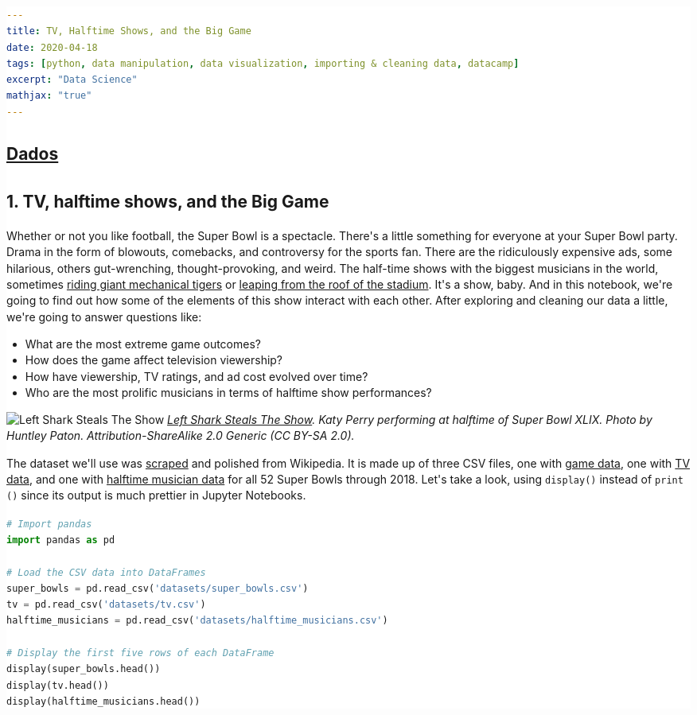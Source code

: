 ```yaml
---
title: TV, Halftime Shows, and the Big Game
date: 2020-04-18
tags: [python, data manipulation, data visualization, importing & cleaning data, datacamp]
excerpt: "Data Science"
mathjax: "true"
---
```


## [Dados](https://bit.ly/3ano6Nx)

## 1. TV, halftime shows, and the Big Game
<p>Whether or not you like football, the Super Bowl is a spectacle. There's a little something for everyone at your Super Bowl party. Drama in the form of blowouts, comebacks, and controversy for the sports fan. There are the ridiculously expensive ads, some hilarious, others gut-wrenching, thought-provoking, and weird. The half-time shows with the biggest musicians in the world, sometimes <a href="https://youtu.be/ZD1QrIe--_Y?t=14">riding giant mechanical tigers</a> or <a href="https://youtu.be/mjrdywp5nyE?t=62">leaping from the roof of the stadium</a>. It's a show, baby. And in this notebook, we're going to find out how some of the elements of this show interact with each other. After exploring and cleaning our data a little, we're going to answer questions like:</p>
<ul>
<li>What are the most extreme game outcomes?</li>
<li>How does the game affect television viewership?</li>
<li>How have viewership, TV ratings, and ad cost evolved over time?</li>
<li>Who are the most prolific musicians in terms of halftime show performances?</li>
</ul>
<p><img src="https://assets.datacamp.com/production/project_684/img/left_shark.jpg" alt="Left Shark Steals The Show">
<em><a href="https://www.flickr.com/photos/huntleypaton/16464994135/in/photostream/">Left Shark Steals The Show</a>. Katy Perry performing at halftime of Super Bowl XLIX. Photo by Huntley Paton. Attribution-ShareAlike 2.0 Generic (CC BY-SA 2.0).</em></p>
<p>The dataset we'll use was <a href="https://en.wikipedia.org/wiki/Web_scraping">scraped</a> and polished from Wikipedia. It is made up of three CSV files, one with <a href="https://en.wikipedia.org/wiki/List_of_Super_Bowl_champions">game data</a>, one with <a href="https://en.wikipedia.org/wiki/Super_Bowl_television_ratings">TV data</a>, and one with <a href="https://en.wikipedia.org/wiki/List_of_Super_Bowl_halftime_shows">halftime musician data</a> for all 52 Super Bowls through 2018. Let's take a look, using <code>display()</code> instead of <code>print()</code> since its output is much prettier in Jupyter Notebooks.</p>


```python
# Import pandas
import pandas as pd

# Load the CSV data into DataFrames
super_bowls = pd.read_csv('datasets/super_bowls.csv')
tv = pd.read_csv('datasets/tv.csv')
halftime_musicians = pd.read_csv('datasets/halftime_musicians.csv')

# Display the first five rows of each DataFrame
display(super_bowls.head())
display(tv.head())
display(halftime_musicians.head())
```
